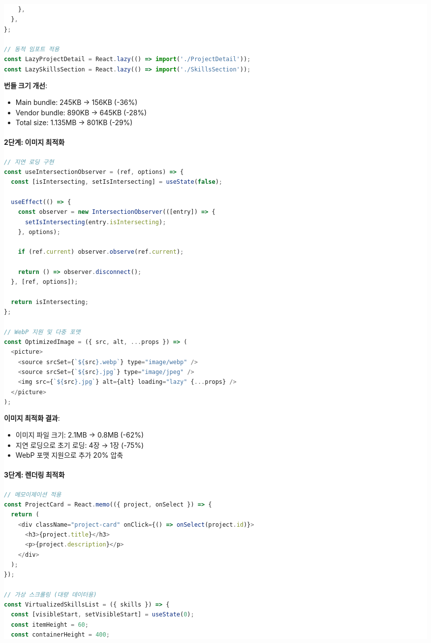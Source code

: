 ```javascript
    },
  },
};

// 동적 임포트 적용
const LazyProjectDetail = React.lazy(() => import('./ProjectDetail'));
const LazySkillsSection = React.lazy(() => import('./SkillsSection'));
```

**번들 크기 개선**:
- Main bundle: 245KB → 156KB (-36%)
- Vendor bundle: 890KB → 645KB (-28%)
- Total size: 1.135MB → 801KB (-29%)

#### 2단계: 이미지 최적화
```javascript
// 지연 로딩 구현
const useIntersectionObserver = (ref, options) => {
  const [isIntersecting, setIsIntersecting] = useState(false);
  
  useEffect(() => {
    const observer = new IntersectionObserver(([entry]) => {
      setIsIntersecting(entry.isIntersecting);
    }, options);
    
    if (ref.current) observer.observe(ref.current);
    
    return () => observer.disconnect();
  }, [ref, options]);
  
  return isIntersecting;
};

// WebP 지원 및 다중 포맷
const OptimizedImage = ({ src, alt, ...props }) => (
  <picture>
    <source srcSet={`${src}.webp`} type="image/webp" />
    <source srcSet={`${src}.jpg`} type="image/jpeg" />
    <img src={`${src}.jpg`} alt={alt} loading="lazy" {...props} />
  </picture>
);
```

**이미지 최적화 결과**:
- 이미지 파일 크기: 2.1MB → 0.8MB (-62%)
- 지연 로딩으로 초기 로딩: 4장 → 1장 (-75%)
- WebP 포맷 지원으로 추가 20% 압축

#### 3단계: 렌더링 최적화
```javascript
// 메모이제이션 적용
const ProjectCard = React.memo(({ project, onSelect }) => {
  return (
    <div className="project-card" onClick={() => onSelect(project.id)}>
      <h3>{project.title}</h3>
      <p>{project.description}</p>
    </div>
  );
});

// 가상 스크롤링 (대량 데이터용)
const VirtualizedSkillsList = ({ skills }) => {
  const [visibleStart, setVisibleStart] = useState(0);
  const itemHeight = 60;
  const containerHeight = 400;
```